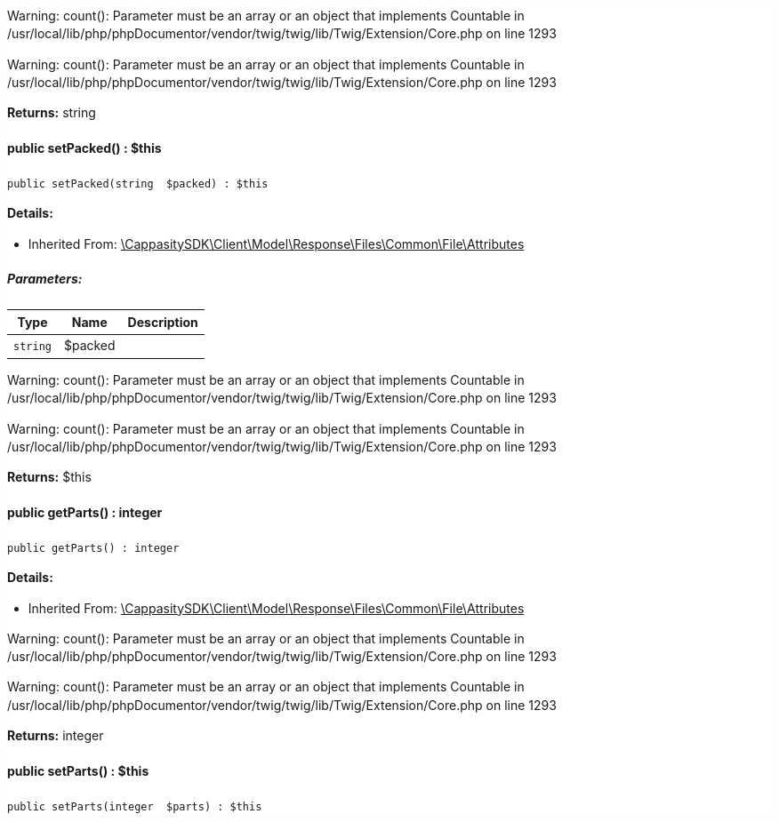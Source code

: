 Warning: count(): Parameter must be an array or an object that implements Countable in /usr/local/lib/php/phpDocumentor/vendor/twig/twig/lib/Twig/Extension/Core.php on line 1293

Warning: count(): Parameter must be an array or an object that implements Countable in /usr/local/lib/php/phpDocumentor/vendor/twig/twig/lib/Twig/Extension/Core.php on line 1293

**Returns:** string


<a name="method_setPacked" class="anchor"></a>
#### public setPacked() : $this

```
public setPacked(string  $packed) : $this
```

**Details:**
* Inherited From: [\CappasitySDK\Client\Model\Response\Files\Common\File\Attributes](../classes/CappasitySDK.Client.Model.Response.Files.Common.File.Attributes.md)
##### Parameters:
| Type | Name | Description |
| ---- | ---- | ----------- |
| <code>string</code> | $packed  |  |

Warning: count(): Parameter must be an array or an object that implements Countable in /usr/local/lib/php/phpDocumentor/vendor/twig/twig/lib/Twig/Extension/Core.php on line 1293

Warning: count(): Parameter must be an array or an object that implements Countable in /usr/local/lib/php/phpDocumentor/vendor/twig/twig/lib/Twig/Extension/Core.php on line 1293

**Returns:** $this


<a name="method_getParts" class="anchor"></a>
#### public getParts() : integer

```
public getParts() : integer
```

**Details:**
* Inherited From: [\CappasitySDK\Client\Model\Response\Files\Common\File\Attributes](../classes/CappasitySDK.Client.Model.Response.Files.Common.File.Attributes.md)

Warning: count(): Parameter must be an array or an object that implements Countable in /usr/local/lib/php/phpDocumentor/vendor/twig/twig/lib/Twig/Extension/Core.php on line 1293

Warning: count(): Parameter must be an array or an object that implements Countable in /usr/local/lib/php/phpDocumentor/vendor/twig/twig/lib/Twig/Extension/Core.php on line 1293

**Returns:** integer


<a name="method_setParts" class="anchor"></a>
#### public setParts() : $this

```
public setParts(integer  $parts) : $this
```
